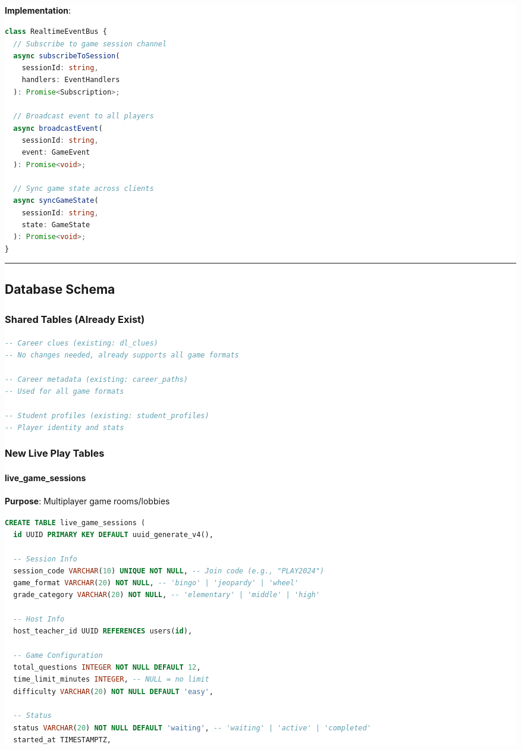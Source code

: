 **Implementation**:
```typescript
class RealtimeEventBus {
  // Subscribe to game session channel
  async subscribeToSession(
    sessionId: string,
    handlers: EventHandlers
  ): Promise<Subscription>;

  // Broadcast event to all players
  async broadcastEvent(
    sessionId: string,
    event: GameEvent
  ): Promise<void>;

  // Sync game state across clients
  async syncGameState(
    sessionId: string,
    state: GameState
  ): Promise<void>;
}
```

---

## Database Schema

### Shared Tables (Already Exist)
```sql
-- Career clues (existing: dl_clues)
-- No changes needed, already supports all game formats

-- Career metadata (existing: career_paths)
-- Used for all game formats

-- Student profiles (existing: student_profiles)
-- Player identity and stats
```

### New Live Play Tables

#### live_game_sessions
**Purpose**: Multiplayer game rooms/lobbies

```sql
CREATE TABLE live_game_sessions (
  id UUID PRIMARY KEY DEFAULT uuid_generate_v4(),

  -- Session Info
  session_code VARCHAR(10) UNIQUE NOT NULL, -- Join code (e.g., "PLAY2024")
  game_format VARCHAR(20) NOT NULL, -- 'bingo' | 'jeopardy' | 'wheel'
  grade_category VARCHAR(20) NOT NULL, -- 'elementary' | 'middle' | 'high'

  -- Host Info
  host_teacher_id UUID REFERENCES users(id),

  -- Game Configuration
  total_questions INTEGER NOT NULL DEFAULT 12,
  time_limit_minutes INTEGER, -- NULL = no limit
  difficulty VARCHAR(20) NOT NULL DEFAULT 'easy',

  -- Status
  status VARCHAR(20) NOT NULL DEFAULT 'waiting', -- 'waiting' | 'active' | 'completed'
  started_at TIMESTAMPTZ,
```